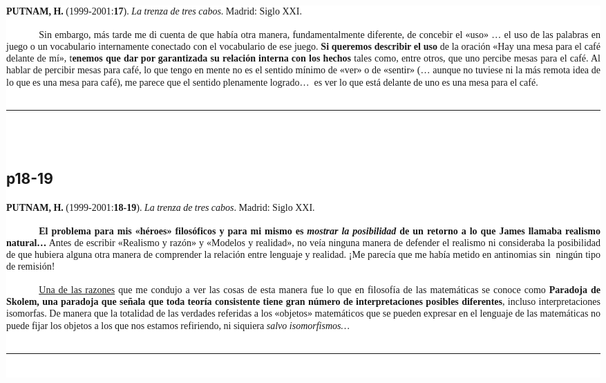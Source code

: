 <html><head><meta http-equiv="Content-Type" content="text/html; charset=utf-8" /><meta http-equiv="Content-Style-Type" content="text/css" /><meta name="generator" content="Aspose.Words for Cloud for .NET 21.7.0" /><title></title></head><body ><div><p style="margin-top:0pt; margin-bottom:0pt; text-align:justify; page-break-before:always; line-height:115%"><span style="font-family:Baskerville; font-weight:bold">PUTNAM, H.</span><span style="font-family:Baskerville"> (1999-2001:</span><span style="font-family:Baskerville; font-weight:bold">17</span><span style="font-family:Baskerville">). </span><span style="font-family:Baskerville; font-style:italic">La trenza de tres cabos</span><span style="font-family:Baskerville">. Madrid: Siglo XXI.</span></p><p style="margin-top:0pt; margin-bottom:0pt; text-align:justify; line-height:115%"><span style="font-family:Baskerville; -aw-import:ignore">&#xa0;</span></p><p style="margin-top:0pt; margin-bottom:0pt; text-align:justify; line-height:115%"><span style="width:35.45pt; display:inline-block">&#xa0;</span><span style="font-family:Baskerville">Sin embargo, más tarde me di cuenta de que había otra manera, fundamentalmente diferente, de concebir el «uso» … el uso de las palabras en juego o un vocabulario internamente conectado con el vocabulario de ese juego. </span><span style="font-family:Baskerville; font-weight:bold">Si queremos describir el uso </span><span style="font-family:Baskerville">de la oración «Hay una mesa para el café delante de mí», t</span><span style="font-family:Baskerville; font-weight:bold">enemos que dar por garantizada su relación interna con los hechos</span><span style="font-family:Baskerville"> tales como, entre otros, que uno percibe mesas para el café. Al hablar de percibir mesas para café, lo que tengo en mente no es el sentido mínimo de «ver» o de «sentir» (… aunque no tuviese ni la más remota idea de lo que es una mesa para café), me parece que el sentido plenamente logrado…</span><span style="font-family:Baskerville; -aw-import:spaces">&#xa0; </span><span style="font-family:Baskerville">es ver lo que está delante de uno es una mesa para el café.</span></p><p style="margin-top:0pt; margin-bottom:0pt; text-align:justify; line-height:115%"><span style="font-family:Baskerville; -aw-import:ignore">&#xa0;</span></p></div></body></html>
<hr />
<br />
<br />

## p18-19
<html><head><meta http-equiv="Content-Type" content="text/html; charset=utf-8" /><meta http-equiv="Content-Style-Type" content="text/css" /><meta name="generator" content="Aspose.Words for Cloud for .NET 21.7.0" /><title></title></head><body ><div><p style="margin-top:0pt; margin-bottom:0pt; text-align:justify; page-break-before:always; line-height:115%"><span style="font-family:Baskerville; font-weight:bold">PUTNAM, H.</span><span style="font-family:Baskerville"> (1999-2001:</span><span style="font-family:Baskerville; font-weight:bold">18-19</span><span style="font-family:Baskerville">). </span><span style="font-family:Baskerville; font-style:italic">La trenza de tres cabos</span><span style="font-family:Baskerville">. Madrid: Siglo XXI.</span></p><p style="margin-top:0pt; margin-bottom:0pt; text-align:justify; line-height:115%"><span style="font-family:Baskerville; -aw-import:ignore">&#xa0;</span></p><p style="margin-top:0pt; margin-bottom:0pt; text-align:justify; line-height:115%"><span style="width:35.45pt; display:inline-block">&#xa0;</span><span style="font-family:Baskerville; font-weight:bold">El problema para mis «héroes» filosóficos y para mi mismo es </span><span style="font-family:Baskerville; font-weight:bold; font-style:italic">mostrar la posibilidad</span><span style="font-family:Baskerville; font-weight:bold"> de un retorno a lo que James llamaba realismo natural…</span><span style="font-family:Baskerville"> Antes de escribir «Realismo y razón» y «Modelos y realidad», no veía ninguna manera de defender el realismo ni consideraba la posibilidad de que hubiera alguna otra manera de comprender la relación entre lenguaje y realidad. ¡Me parecía que me había metido en antinomias sin</span><span style="font-family:Baskerville; -aw-import:spaces">&#xa0; </span><span style="font-family:Baskerville">ningún tipo de remisión!</span></p><p style="margin-top:0pt; margin-bottom:0pt; text-align:justify; line-height:115%"><span style="font-family:Baskerville; -aw-import:ignore">&#xa0;</span></p><p style="margin-top:0pt; margin-bottom:0pt; text-align:justify; line-height:115%"><span style="width:35.45pt; display:inline-block">&#xa0;</span><span style="font-family:Baskerville; text-decoration:underline">Una de las razones</span><span style="font-family:Baskerville"> que me condujo a ver las cosas de esta manera fue lo que en filosofía de las matemáticas se conoce como </span><span style="font-family:Baskerville; font-weight:bold">Paradoja de Skolem, una paradoja que señala que toda teoría consistente tiene gran número de interpretaciones posibles diferentes</span><span style="font-family:Baskerville">, incluso interpretaciones isomorfas. De manera que la totalidad de las verdades referidas a los «objetos» matemáticos que se pueden expresar en el lenguaje de las matemáticas no puede fijar los objetos a los que nos estamos refiriendo, ni siquiera </span><span style="font-family:Baskerville; font-style:italic">salvo isomorfismos…</span></p><p style="margin-top:0pt; margin-bottom:0pt; text-align:justify; line-height:115%"><span style="font-family:Baskerville; font-style:italic; -aw-import:ignore">&#xa0;</span></p></div></body></html>
<hr />
<br />